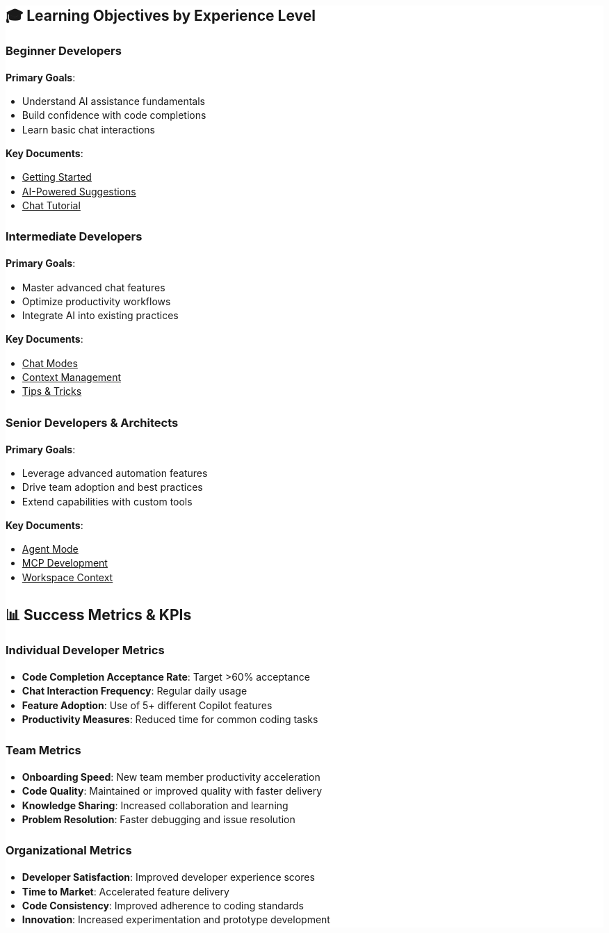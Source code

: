 ## 🎓 Learning Objectives by Experience Level

### Beginner Developers
**Primary Goals**:
- Understand AI assistance fundamentals
- Build confidence with code completions
- Learn basic chat interactions

**Key Documents**:
- [Getting Started](../vscode-copilot-documentation/getting-started.md)
- [AI-Powered Suggestions](../vscode-copilot-documentation/ai-powered-suggestions.md)
- [Chat Tutorial](../vscode-copilot-documentation/chat/getting-started-chat.md)

### Intermediate Developers
**Primary Goals**:
- Master advanced chat features
- Optimize productivity workflows
- Integrate AI into existing practices

**Key Documents**:
- [Chat Modes](../vscode-copilot-documentation/chat/chat-modes.md)
- [Context Management](../vscode-copilot-documentation/chat/copilot-chat-context.md)
- [Tips & Tricks](../vscode-copilot-documentation/tips-and-tricks.md)

### Senior Developers & Architects
**Primary Goals**:
- Leverage advanced automation features
- Drive team adoption and best practices
- Extend capabilities with custom tools

**Key Documents**:
- [Agent Mode](../vscode-copilot-documentation/chat/chat-agent-mode.md)
- [MCP Development](../vscode-copilot-documentation/guides/mcp-developer-guide.md)
- [Workspace Context](../vscode-copilot-documentation/reference/workspace-context.md)

## 📊 Success Metrics & KPIs

### Individual Developer Metrics
- **Code Completion Acceptance Rate**: Target >60% acceptance
- **Chat Interaction Frequency**: Regular daily usage
- **Feature Adoption**: Use of 5+ different Copilot features
- **Productivity Measures**: Reduced time for common coding tasks

### Team Metrics
- **Onboarding Speed**: New team member productivity acceleration
- **Code Quality**: Maintained or improved quality with faster delivery
- **Knowledge Sharing**: Increased collaboration and learning
- **Problem Resolution**: Faster debugging and issue resolution

### Organizational Metrics
- **Developer Satisfaction**: Improved developer experience scores
- **Time to Market**: Accelerated feature delivery
- **Code Consistency**: Improved adherence to coding standards
- **Innovation**: Increased experimentation and prototype development
